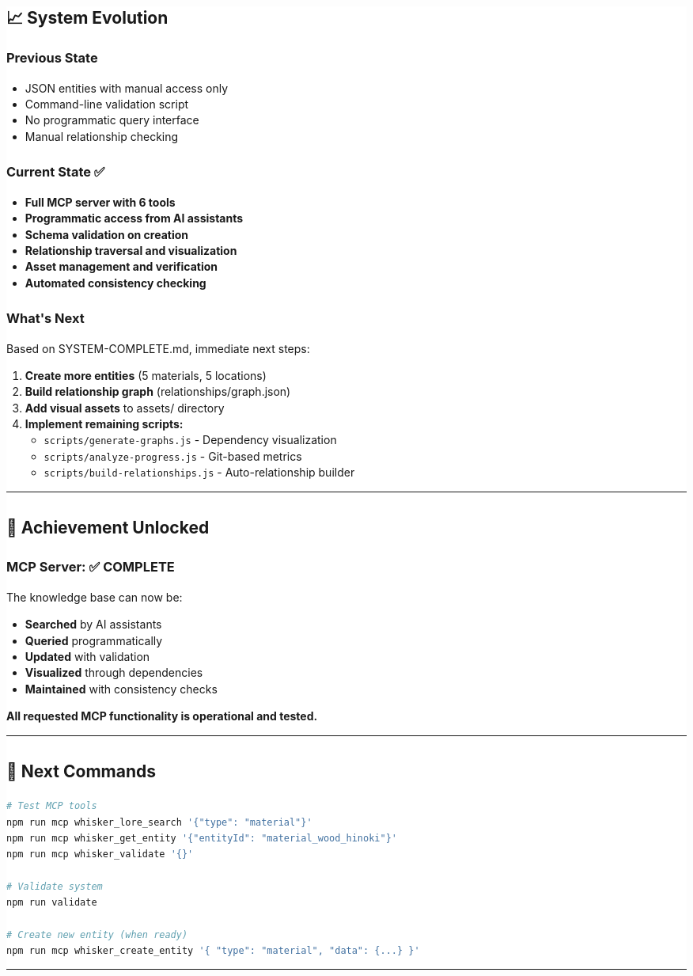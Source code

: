 
## 📈 System Evolution

### Previous State
- JSON entities with manual access only
- Command-line validation script
- No programmatic query interface
- Manual relationship checking

### Current State ✅
- **Full MCP server with 6 tools**
- **Programmatic access from AI assistants**
- **Schema validation on creation**
- **Relationship traversal and visualization**
- **Asset management and verification**
- **Automated consistency checking**

### What's Next
Based on SYSTEM-COMPLETE.md, immediate next steps:

1. **Create more entities** (5 materials, 5 locations)
2. **Build relationship graph** (relationships/graph.json)
3. **Add visual assets** to assets/ directory
4. **Implement remaining scripts:**
   - `scripts/generate-graphs.js` - Dependency visualization
   - `scripts/analyze-progress.js` - Git-based metrics
   - `scripts/build-relationships.js` - Auto-relationship builder

---

## 🎉 Achievement Unlocked

### MCP Server: ✅ COMPLETE

The knowledge base can now be:
- **Searched** by AI assistants
- **Queried** programmatically
- **Updated** with validation
- **Visualized** through dependencies
- **Maintained** with consistency checks

**All requested MCP functionality is operational and tested.**

---

## 📝 Next Commands

```bash
# Test MCP tools
npm run mcp whisker_lore_search '{"type": "material"}'
npm run mcp whisker_get_entity '{"entityId": "material_wood_hinoki"}'
npm run mcp whisker_validate '{}'

# Validate system
npm run validate

# Create new entity (when ready)
npm run mcp whisker_create_entity '{ "type": "material", "data": {...} }'
```

---